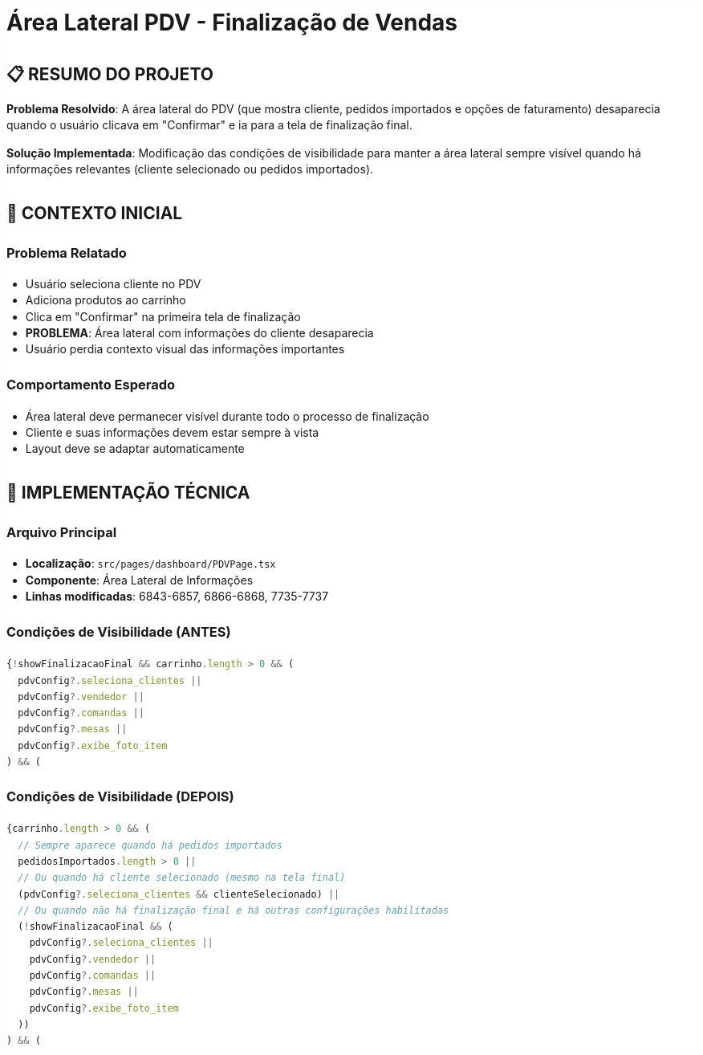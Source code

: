 # Área Lateral PDV - Finalização de Vendas

## 📋 RESUMO DO PROJETO

**Problema Resolvido**: A área lateral do PDV (que mostra cliente, pedidos importados e opções de faturamento) desaparecia quando o usuário clicava em "Confirmar" e ia para a tela de finalização final.

**Solução Implementada**: Modificação das condições de visibilidade para manter a área lateral sempre visível quando há informações relevantes (cliente selecionado ou pedidos importados).

## 🎯 CONTEXTO INICIAL

### Problema Relatado
- Usuário seleciona cliente no PDV
- Adiciona produtos ao carrinho
- Clica em "Confirmar" na primeira tela de finalização
- **PROBLEMA**: Área lateral com informações do cliente desaparecia
- Usuário perdia contexto visual das informações importantes

### Comportamento Esperado
- Área lateral deve permanecer visível durante todo o processo de finalização
- Cliente e suas informações devem estar sempre à vista
- Layout deve se adaptar automaticamente

## 🔧 IMPLEMENTAÇÃO TÉCNICA

### Arquivo Principal
- **Localização**: `src/pages/dashboard/PDVPage.tsx`
- **Componente**: Área Lateral de Informações
- **Linhas modificadas**: 6843-6857, 6866-6868, 7735-7737

### Condições de Visibilidade (ANTES)
```javascript
{!showFinalizacaoFinal && carrinho.length > 0 && (
  pdvConfig?.seleciona_clientes ||
  pdvConfig?.vendedor ||
  pdvConfig?.comandas ||
  pdvConfig?.mesas ||
  pdvConfig?.exibe_foto_item
) && (
```

### Condições de Visibilidade (DEPOIS)
```javascript
{carrinho.length > 0 && (
  // Sempre aparece quando há pedidos importados
  pedidosImportados.length > 0 ||
  // Ou quando há cliente selecionado (mesmo na tela final)
  (pdvConfig?.seleciona_clientes && clienteSelecionado) ||
  // Ou quando não há finalização final e há outras configurações habilitadas
  (!showFinalizacaoFinal && (
    pdvConfig?.seleciona_clientes ||
    pdvConfig?.vendedor ||
    pdvConfig?.comandas ||
    pdvConfig?.mesas ||
    pdvConfig?.exibe_foto_item
  ))
) && (
```
